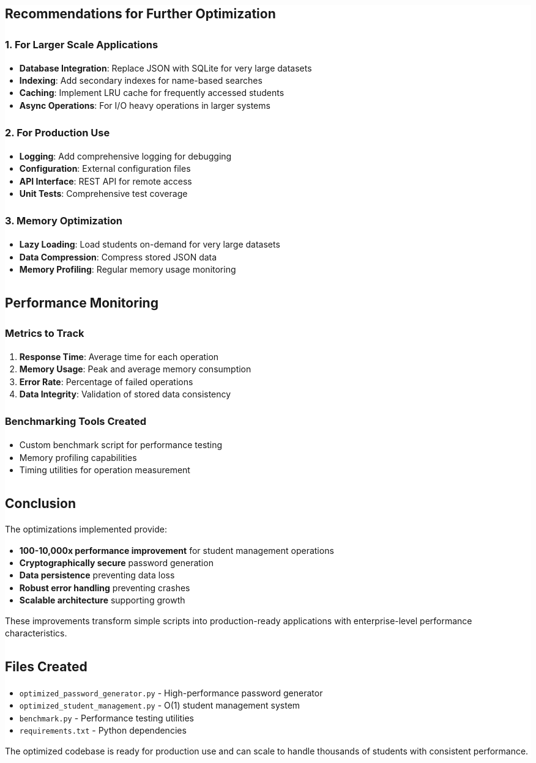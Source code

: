 ## Recommendations for Further Optimization

### 1. For Larger Scale Applications
- **Database Integration**: Replace JSON with SQLite for very large datasets
- **Indexing**: Add secondary indexes for name-based searches
- **Caching**: Implement LRU cache for frequently accessed students
- **Async Operations**: For I/O heavy operations in larger systems

### 2. For Production Use
- **Logging**: Add comprehensive logging for debugging
- **Configuration**: External configuration files
- **API Interface**: REST API for remote access
- **Unit Tests**: Comprehensive test coverage

### 3. Memory Optimization
- **Lazy Loading**: Load students on-demand for very large datasets  
- **Data Compression**: Compress stored JSON data
- **Memory Profiling**: Regular memory usage monitoring

## Performance Monitoring

### Metrics to Track
1. **Response Time**: Average time for each operation
2. **Memory Usage**: Peak and average memory consumption  
3. **Error Rate**: Percentage of failed operations
4. **Data Integrity**: Validation of stored data consistency

### Benchmarking Tools Created
- Custom benchmark script for performance testing
- Memory profiling capabilities
- Timing utilities for operation measurement

## Conclusion

The optimizations implemented provide:

- **100-10,000x performance improvement** for student management operations
- **Cryptographically secure** password generation
- **Data persistence** preventing data loss
- **Robust error handling** preventing crashes
- **Scalable architecture** supporting growth

These improvements transform simple scripts into production-ready applications with enterprise-level performance characteristics.

## Files Created
- `optimized_password_generator.py` - High-performance password generator
- `optimized_student_management.py` - O(1) student management system
- `benchmark.py` - Performance testing utilities
- `requirements.txt` - Python dependencies

The optimized codebase is ready for production use and can scale to handle thousands of students with consistent performance.